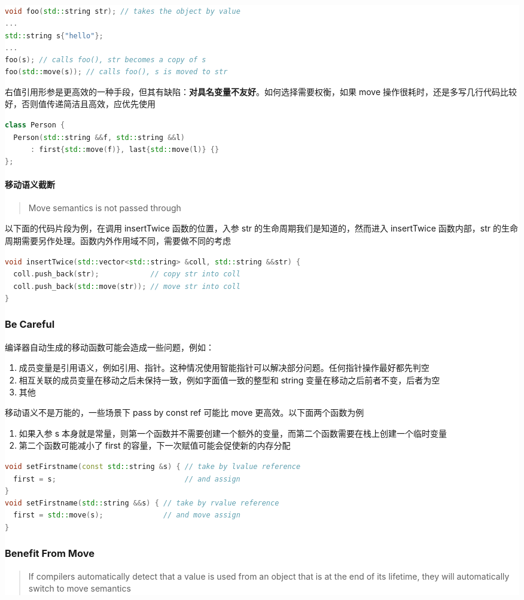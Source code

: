 ```c++
void foo(std::string str); // takes the object by value
...
std::string s{"hello"};
...
foo(s); // calls foo(), str becomes a copy of s
foo(std::move(s)); // calls foo(), s is moved to str
```

右值引用形参是更高效的一种手段，但其有缺陷：**对具名变量不友好**。如何选择需要权衡，如果 move 操作很耗时，还是多写几行代码比较好，否则值传递简洁且高效，应优先使用

```c++
class Person {
  Person(std::string &&f, std::string &&l)
      : first{std::move(f)}, last{std::move(l)} {}
};
```

#### 移动语义截断

> Move semantics is not passed through

以下面的代码片段为例，在调用 insertTwice 函数的位置，入参 str 的生命周期我们是知道的，然而进入 insertTwice 函数内部，str 的生命周期需要另作处理。函数内外作用域不同，需要做不同的考虑

```c++
void insertTwice(std::vector<std::string> &coll, std::string &&str) {
  coll.push_back(str);            // copy str into coll
  coll.push_back(std::move(str)); // move str into coll
}
```

### Be Careful

编译器自动生成的移动函数可能会造成一些问题，例如：

1. 成员变量是引用语义，例如引用、指针。这种情况使用智能指针可以解决部分问题。任何指针操作最好都先判空
2. 相互关联的成员变量在移动之后未保持一致，例如字面值一致的整型和 string 变量在移动之后前者不变，后者为空
3. 其他

移动语义不是万能的，一些场景下 pass by const ref 可能比 move 更高效。以下面两个函数为例

1. 如果入参 s 本身就是常量，则第一个函数并不需要创建一个额外的变量，而第二个函数需要在栈上创建一个临时变量
2. 第二个函数可能减小了 first 的容量，下一次赋值可能会促使新的内存分配

```c++
void setFirstname(const std::string &s) { // take by lvalue reference
  first = s;                              // and assign
}
void setFirstname(std::string &&s) { // take by rvalue reference
  first = std::move(s);              // and move assign
}
```

### Benefit From Move

> If compilers automatically detect that a value is used from an object that is at the end of its lifetime, they will automatically switch to move semantics
